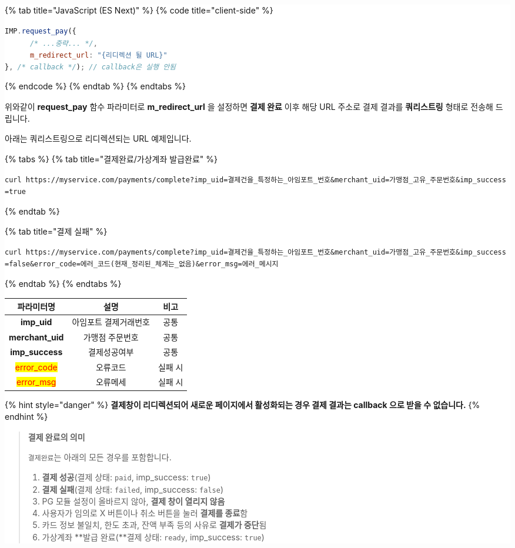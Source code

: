 {% tab title="JavaScript (ES Next)" %}
{% code title="client-side" %}
```javascript
IMP.request_pay({
      /* ...중략... */,
      m_redirect_url: "{리디렉션 될 URL}" 
}, /* callback */); // callback은 실행 안됨
```
{% endcode %}
{% endtab %}
{% endtabs %}

위와같이 **request\_pay** 함수 파라미터로 **m\_redirect\_url** 을 설정하면 **결제 완료** 이후 해당 URL 주소로 결제 결과를 **쿼리스트링** 형태로 전송해 드립니다.

아래는 쿼리스트링으로 리디렉션되는 URL 예제입니다.

{% tabs %}
{% tab title="결제완료/가상계좌 발급완료" %}
```url
curl https://myservice.com/payments/complete?imp_uid=결제건을_특정하는_아임포트_번호&merchant_uid=가맹점_고유_주문번호&imp_success=true
```
{% endtab %}

{% tab title="결제 실패" %}
```
curl https://myservice.com/payments/complete?imp_uid=결제건을_특정하는_아임포트_번호&merchant_uid=가맹점_고유_주문번호&imp_success=false&error_code=에러_코드(현재_정리된_체계는_없음)&error_msg=에러_메시지
```
{% endtab %}
{% endtabs %}

|                    파라미터명                    |      설명     |  비고  |
| :-----------------------------------------: | :---------: | :--: |
|                 **imp\_uid**                | 아임포트 결제거래번호 |  공통  |
|              **merchant\_uid**              |   가맹점 주문번호  |  공통  |
|               **imp\_success**              |    결제성공여부   |  공통  |
| <mark style="color:red;">error\_code</mark> |     오류코드    | 실패 시 |
|  <mark style="color:red;">error\_msg</mark> |     오류메세    | 실패 시 |

{% hint style="danger" %}
**결제창이 리디렉션되어 새로운 페이지에서 활성화되는 경우 결제 결과는 callback 으로 받을 수 없습니다.**
{% endhint %}

> **결제 완료의 의미**
>
> `결제완료`는 아래의 모든 경우를 포함합니다.
>
> 1. **결제 성공**(결제 상태: `paid`, imp\_success: `true`)
> 2. **결제 실패**(결제 상태: `failed`, imp\_success: `false`)
> 3. PG 모듈 설정이 올바르지 않아, **결제 창이 열리지 않음**
> 4. 사용자가 임의로 X 버튼이나 취소 버튼을 눌러 **결제를 종료**함
> 5. 카드 정보 불일치, 한도 초과, 잔액 부족 등의 사유로 **결제가 중단**됨
> 6. 가상계좌 \*\*발급 완료(\*\*결제 상태: `ready`, imp\_success: `true`)

